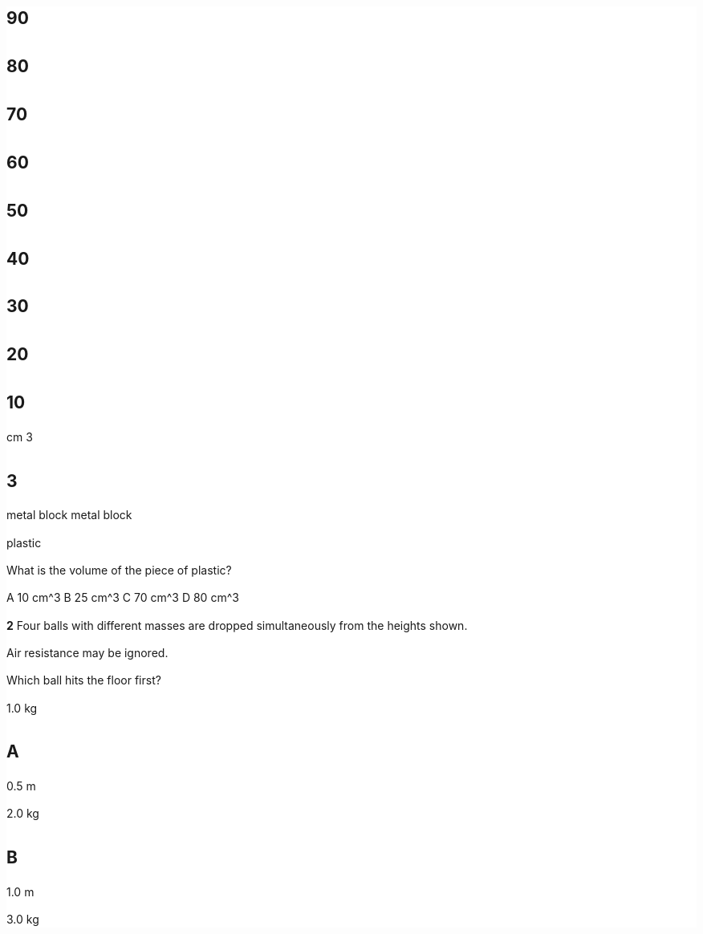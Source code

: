## 90 

## 80 

## 70 

## 60 

## 50 

## 40 

## 30 

## 20 

## 10 

 cm 3 

## 3 

 metal block metal block 

 plastic 

 What is the volume of the piece of plastic? 

 A 10 cm^3 B 25 cm^3 C 70 cm^3 D 80 cm^3 

**2** Four balls with different masses are dropped simultaneously from the heights shown. 

 Air resistance may be ignored. 

 Which ball hits the floor first? 

 1.0 kg 

## A 

 0.5 m 

 2.0 kg 

## B 

 1.0 m 

 3.0 kg 
